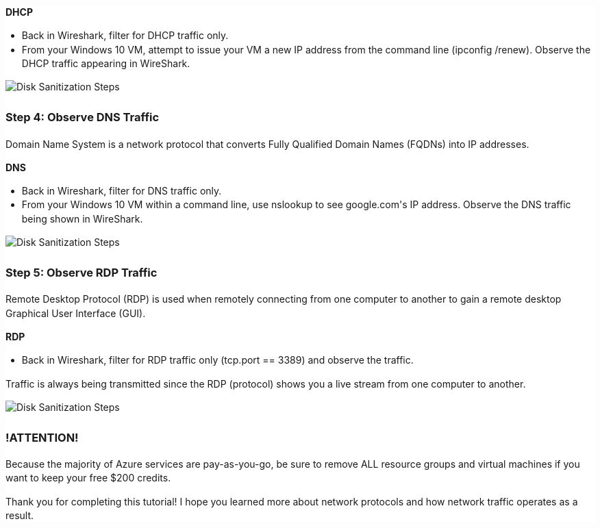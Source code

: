 **DHCP**
- Back in Wireshark, filter for DHCP traffic only. 
- From your Windows 10 VM, attempt to issue your VM a new IP address from the command line (ipconfig /renew). Observe the DHCP traffic appearing in WireShark.

<p>
<img src="https://i.imgur.com/WzwYmLT.png" height="80%" width="80%" alt="Disk Sanitization Steps"/>
</p>

<h3>Step 4: Observe DNS Traffic</h3>

Domain Name System is a network protocol that converts Fully Qualified Domain Names (FQDNs) into IP addresses.

**DNS**
- Back in Wireshark, filter for DNS traffic only. 
- From your Windows 10 VM within a command line, use nslookup to see google.com's IP address. Observe the DNS traffic being shown in WireShark.

<p>
<img src="https://i.imgur.com/b7y2zXR.png" height="80%" width="80%" alt="Disk Sanitization Steps"/>
</p>

<h3>Step 5: Observe RDP Traffic</h3>

Remote Desktop Protocol (RDP) is used when remotely connecting from one computer to another to gain a remote desktop Graphical User Interface (GUI).

**RDP**
- Back in Wireshark, filter for RDP traffic only (tcp.port == 3389) and observe the traffic. 

Traffic is always being transmitted since the RDP (protocol) shows you a live stream from one computer to another.

<p>
<img src="https://i.imgur.com/NtIlOa8.png" height="80%" width="80%" alt="Disk Sanitization Steps"/>
</p>

<h3>!ATTENTION!</h3>

Because the majority of Azure services are pay-as-you-go, be sure to remove ALL resource groups and virtual machines if you want to keep your free $200 credits.

Thank you for completing this tutorial! I hope you learned more about network protocols and how network traffic operates as a result.

